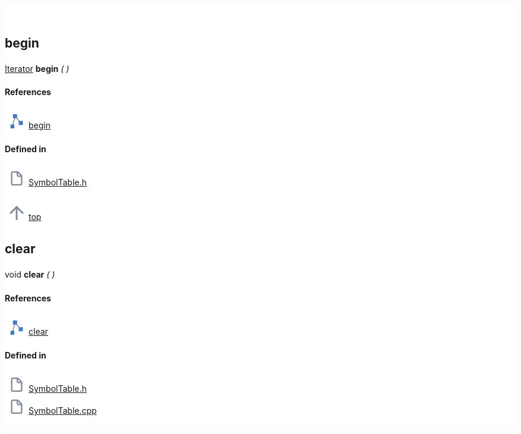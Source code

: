 </a>
</span>
<br/>
<a id="begin"></a>
<h2>begin</h2>
<a href="a01184.md#iterator">Iterator</a>
<span class="bold-text"><b>begin</b></span>
<span class="italic-text"><i>(</i></span>
<span class="italic-text"><i>)</i></span>
<a id="references"></a>
<h4>References</h4>
<div class="paragraph">
<span class="paragraph"><img src="../images/class.svg"/><a href="a01264.md#begin">begin</a>
</span>
</div>
<a id="defined-in"></a>
<h4>Defined in</h4>
<span class="icon-list-item"><a href="https://github.com/CharlesCarley/HackComputer/blob/master/Source/Compiler/Generator/SymbolTable.h#L64" class="icon-list-item"><img src="../images/file.svg" class="icon-list-item"/><span class="icon-list-item">SymbolTable.h</span>
</a>
</span>
<br/>
<br/>
<span class="icon-list-item"><a href="#symboltable" class="icon-list-item"><img src="../images/jumpToTop.svg" class="icon-list-item"/><span class="icon-list-item">top</span>
</a>
</span>
<br/>
<a id="clear"></a>
<h2>clear</h2>
<span class="inline-text">void</span>
<span class="bold-text"><b>clear</b></span>
<span class="italic-text"><i>(</i></span>
<span class="italic-text"><i>)</i></span>
<a id="references"></a>
<h4>References</h4>
<div class="paragraph">
<span class="paragraph"><img src="../images/class.svg"/><a href="a01264.md#clear">clear</a>
</span>
</div>
<a id="defined-in"></a>
<h4>Defined in</h4>
<span class="icon-list-item"><a href="https://github.com/CharlesCarley/HackComputer/blob/master/Source/Compiler/Generator/SymbolTable.h#L62" class="icon-list-item"><img src="../images/file.svg" class="icon-list-item"/><span class="icon-list-item">SymbolTable.h</span>
</a>
</span>
<br/>
<span class="icon-list-item"><a href="https://github.com/CharlesCarley/HackComputer/blob/master/Source/Compiler/Generator/SymbolTable.cpp#L82" class="icon-list-item"><img src="../images/file.svg" class="icon-list-item"/><span class="icon-list-item">SymbolTable.cpp</span>
</a>
</span>
<br/>
<br/>
